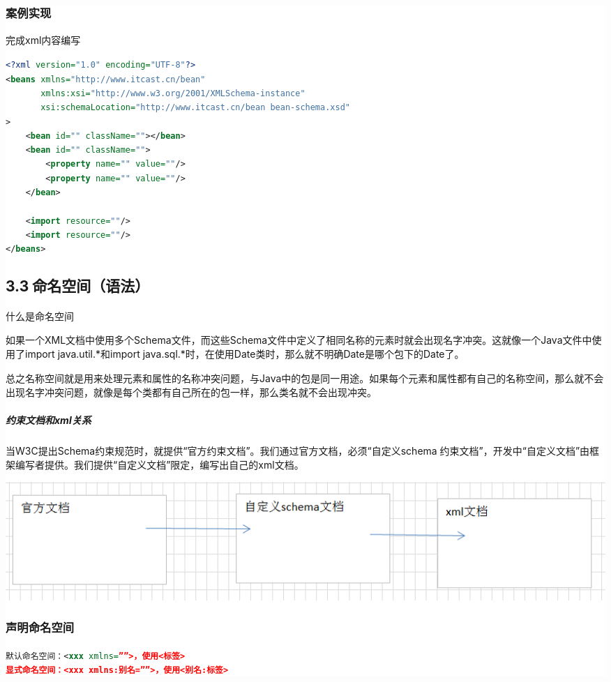 ### 案例实现

完成xml内容编写

```xml
<?xml version="1.0" encoding="UTF-8"?>
<beans xmlns="http://www.itcast.cn/bean"
	   xmlns:xsi="http://www.w3.org/2001/XMLSchema-instance"
	   xsi:schemaLocation="http://www.itcast.cn/bean bean-schema.xsd"
>
	<bean id="" className=""></bean>
	<bean id="" className="">
		<property name="" value=""/>
		<property name="" value=""/>
	</bean>
	
	<import resource=""/>
	<import resource=""/>
</beans>
```

## 3.3 命名空间（语法）

什么是命名空间

如果一个XML文档中使用多个Schema文件，而这些Schema文件中定义了相同名称的元素时就会出现名字冲突。这就像一个Java文件中使用了import java.util.*和import java.sql.*时，在使用Date类时，那么就不明确Date是哪个包下的Date了。

总之名称空间就是用来处理元素和属性的名称冲突问题，与Java中的包是同一用途。如果每个元素和属性都有自己的名称空间，那么就不会出现名字冲突问题，就像是每个类都有自己所在的包一样，那么类名就不会出现冲突。

##### 约束文档和xml关系

当W3C提出Schema约束规范时，就提供“官方约束文档”。我们通过官方文档，必须“自定义schema 约束文档”，开发中“自定义文档”由框架编写者提供。我们提供“自定义文档”限定，编写出自己的xml文档。

![](img/16-03.png)

### 声明命名空间

```xml
默认命名空间：<xxx xmlns=””>，使用<标签>
显式命名空间：<xxx xmlns:别名=””>，使用<别名:标签>
```
